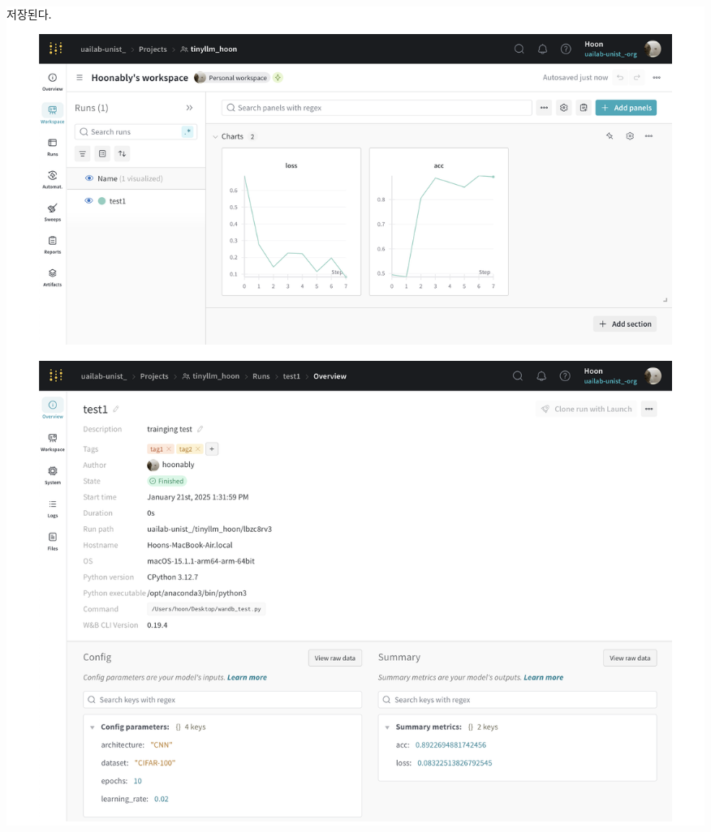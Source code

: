 저장된다.</p><figure id="0afb768b-3f4b-4e9f-9a25-b46dcdcfa75c" class="image"><a href="/images/2025-04-04-mlops/image%207.png"><img style="width:2558px" src="/images/2025-04-04-mlops/image%207.png"/></a></figure><figure id="1dece89d-e9b7-442b-964e-956d78844815" class="image"><a href="/images/2025-04-04-mlops/image%208.png"><img style="width:2526px" src="/images/2025-04-04-mlops/image%208.png"/></a></figure><p id="b67b7567-d84d-4b7a-a4a8-d7513fdf9972" class="">
</p><p id="182451cf-7b79-8080-8fc3-cc316ee85cc6" class="">
</p><p id="182451cf-7b79-80cd-976a-d54f9e03d761" class="">